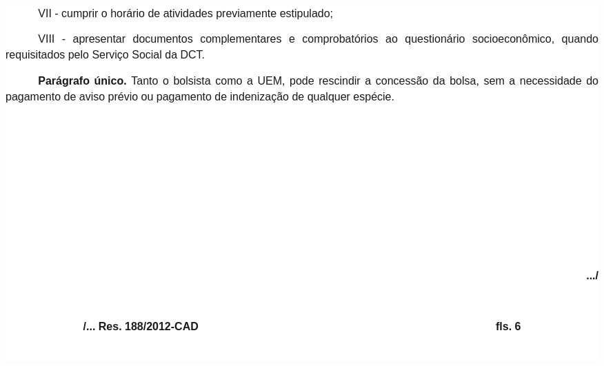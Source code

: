 <p class=MsoNormal style='text-align:justify;text-indent:35.45pt;tab-stops:
91.5pt 106.5pt'><span style='font-size:12.0pt;font-family:Arial;mso-no-proof:
yes'>VII - cumprir o horário de atividades previamente estipulado;<o:p></o:p></span></p>

<p class=MsoNormal style='text-align:justify;text-indent:35.45pt;tab-stops:
91.5pt 106.5pt'><span style='font-size:12.0pt;font-family:Arial;mso-no-proof:
yes'>VIII - apresentar documentos complementares e comprobatórios ao
questionário socioeconômico, quando requisitados pelo Serviço Social da DCT.<o:p></o:p></span></p>

<p class=MsoNormal style='text-align:justify;text-indent:35.45pt;tab-stops:
168.75pt'><b><span style='font-size:12.0pt;font-family:Arial;mso-no-proof:yes'>Parágrafo
único. </span></b><span style='font-size:12.0pt;font-family:Arial;mso-no-proof:
yes'>Tanto o bolsista como a UEM, pode rescindir a concessão da bolsa, sem a
necessidade do pagamento de aviso prévio ou pagamento de indenização de
qualquer espécie.<o:p></o:p></span></p>

<p class=MsoNormal align=right style='text-align:right;text-indent:10.0cm'><b
style='mso-bidi-font-weight:normal'><span style='font-size:12.0pt;font-family:
Arial;mso-no-proof:yes'><o:p>&nbsp;</o:p></span></b></p>

<p class=MsoNormal align=right style='text-align:right;text-indent:10.0cm'><b
style='mso-bidi-font-weight:normal'><span style='font-size:12.0pt;font-family:
Arial;mso-no-proof:yes'><o:p>&nbsp;</o:p></span></b></p>

<p class=MsoNormal align=right style='text-align:right;text-indent:10.0cm'><b
style='mso-bidi-font-weight:normal'><span style='font-size:12.0pt;font-family:
Arial;mso-no-proof:yes'><o:p>&nbsp;</o:p></span></b></p>

<p class=MsoNormal align=right style='text-align:right;text-indent:10.0cm'><b
style='mso-bidi-font-weight:normal'><span style='font-size:12.0pt;font-family:
Arial;mso-no-proof:yes'><o:p>&nbsp;</o:p></span></b></p>

<p class=MsoNormal align=right style='text-align:right;text-indent:10.0cm'><b
style='mso-bidi-font-weight:normal'><span style='font-size:12.0pt;font-family:
Arial;mso-no-proof:yes'><o:p>&nbsp;</o:p></span></b></p>

<p class=MsoNormal align=right style='text-align:right;text-indent:10.0cm'><b
style='mso-bidi-font-weight:normal'><span style='font-size:12.0pt;font-family:
Arial;mso-no-proof:yes'><o:p>&nbsp;</o:p></span></b></p>

<p class=MsoNormal align=right style='text-align:right;text-indent:10.0cm'><b
style='mso-bidi-font-weight:normal'><span style='font-size:12.0pt;font-family:
Arial;mso-no-proof:yes'>.../<o:p></o:p></span></b></p>

<p class=MsoNormal align=center style='text-align:center'><b style='mso-bidi-font-weight:
normal'><span style='font-size:12.0pt;font-family:Arial;mso-no-proof:yes'><o:p>&nbsp;</o:p></span></b></p>

<p class=MsoNormal align=center style='text-align:center'><b style='mso-bidi-font-weight:
normal'><span style='font-size:12.0pt;font-family:Arial;mso-no-proof:yes'>/... Res.
188/2012-CAD<span style='mso-tab-count:8'>                                                                                        </span><span
style='mso-spacerun:yes'>         </span>fls. 6<o:p></o:p></span></b></p>

<p class=MsoNormal align=center style='text-align:center'><b style='mso-bidi-font-weight:
normal'><span style='font-size:12.0pt;font-family:Arial;mso-no-proof:yes'><o:p>&nbsp;</o:p></span></b></p>
